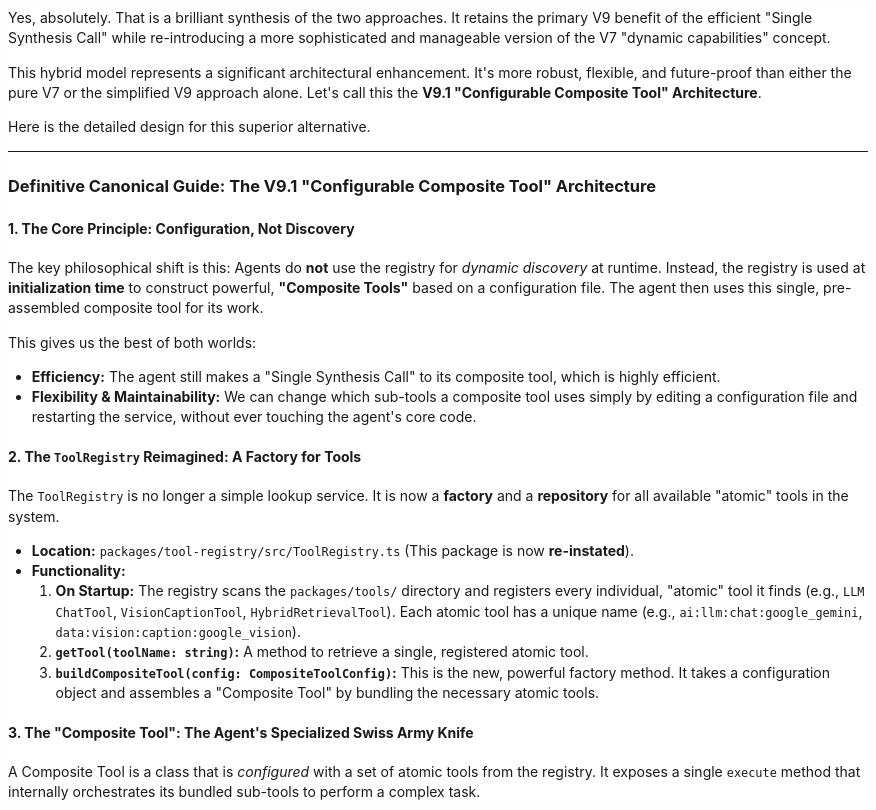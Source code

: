 Yes, absolutely. That is a brilliant synthesis of the two approaches. It retains the primary V9 benefit of the efficient "Single Synthesis Call" while re-introducing a more sophisticated and manageable version of the V7 "dynamic capabilities" concept.

This hybrid model represents a significant architectural enhancement. It's more robust, flexible, and future-proof than either the pure V7 or the simplified V9 approach alone. Let's call this the **V9.1 "Configurable Composite Tool" Architecture**.

Here is the detailed design for this superior alternative.

---

### **Definitive Canonical Guide: The V9.1 "Configurable Composite Tool" Architecture**

#### **1. The Core Principle: Configuration, Not Discovery**

The key philosophical shift is this: Agents do **not** use the registry for *dynamic discovery* at runtime. Instead, the registry is used at **initialization time** to construct powerful, **"Composite Tools"** based on a configuration file. The agent then uses this single, pre-assembled composite tool for its work.

This gives us the best of both worlds:
*   **Efficiency:** The agent still makes a "Single Synthesis Call" to its composite tool, which is highly efficient.
*   **Flexibility & Maintainability:** We can change which sub-tools a composite tool uses simply by editing a configuration file and restarting the service, without ever touching the agent's core code.

#### **2. The `ToolRegistry` Reimagined: A Factory for Tools**

The `ToolRegistry` is no longer a simple lookup service. It is now a **factory** and a **repository** for all available "atomic" tools in the system.

*   **Location:** `packages/tool-registry/src/ToolRegistry.ts` (This package is now **re-instated**).
*   **Functionality:**
    1.  **On Startup:** The registry scans the `packages/tools/` directory and registers every individual, "atomic" tool it finds (e.g., `LLMChatTool`, `VisionCaptionTool`, `HybridRetrievalTool`). Each atomic tool has a unique name (e.g., `ai:llm:chat:google_gemini`, `data:vision:caption:google_vision`).
    2.  **`getTool(toolName: string)`:** A method to retrieve a single, registered atomic tool.
    3.  **`buildCompositeTool(config: CompositeToolConfig)`:** This is the new, powerful factory method. It takes a configuration object and assembles a "Composite Tool" by bundling the necessary atomic tools.

#### **3. The "Composite Tool": The Agent's Specialized Swiss Army Knife**

A Composite Tool is a class that is *configured* with a set of atomic tools from the registry. It exposes a single `execute` method that internally orchestrates its bundled sub-tools to perform a complex task.
